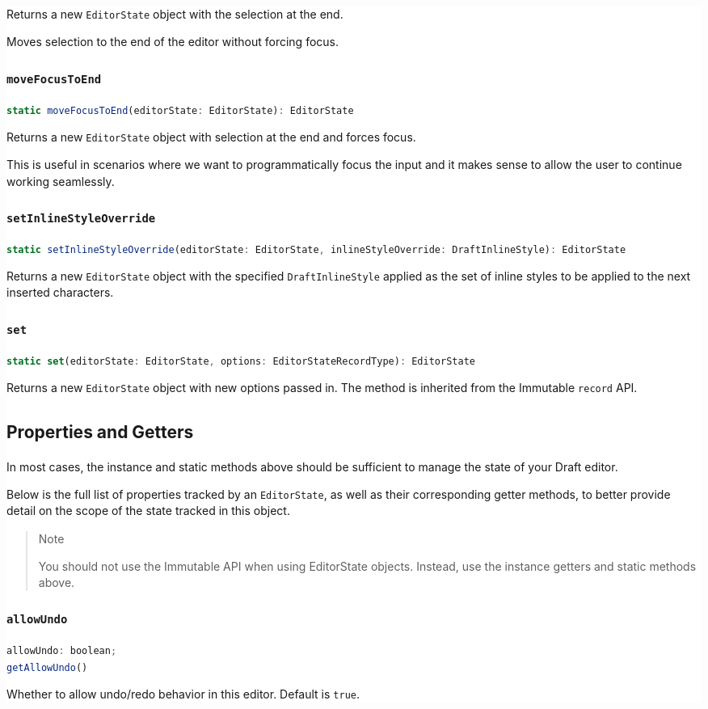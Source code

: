 Returns a new `EditorState` object with the selection at the end.

Moves selection to the end of the editor without forcing focus.

### `moveFocusToEnd`

```js
static moveFocusToEnd(editorState: EditorState): EditorState
```

Returns a new `EditorState` object with selection at the end and forces focus.

This is useful in scenarios where we want to programmatically focus the input
and it makes sense to allow the user to continue working seamlessly.

### `setInlineStyleOverride`

```js
static setInlineStyleOverride(editorState: EditorState, inlineStyleOverride: DraftInlineStyle): EditorState
```

Returns a new `EditorState` object with the specified `DraftInlineStyle` applied
as the set of inline styles to be applied to the next inserted characters.

### `set`

```js
static set(editorState: EditorState, options: EditorStateRecordType): EditorState
```

Returns a new `EditorState` object with new options passed in. The method is
inherited from the Immutable `record` API.

## Properties and Getters

In most cases, the instance and static methods above should be sufficient to
manage the state of your Draft editor.

Below is the full list of properties tracked by an `EditorState`, as well as
their corresponding getter methods, to better provide detail on the scope of the
state tracked in this object.

> Note
>
> You should not use the Immutable API when using EditorState objects.
> Instead, use the instance getters and static methods above.

### `allowUndo`

```js
allowUndo: boolean;
getAllowUndo()
```

Whether to allow undo/redo behavior in this editor. Default is `true`.
